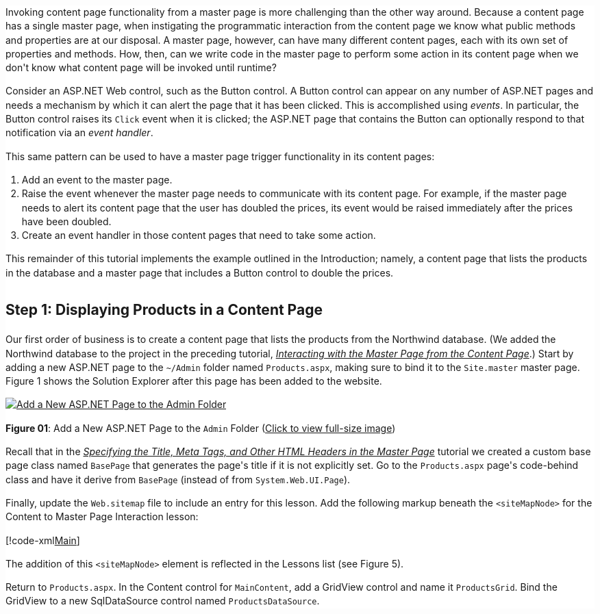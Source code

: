 Invoking content page functionality from a master page is more challenging than the other way around. Because a content page has a single master page, when instigating the programmatic interaction from the content page we know what public methods and properties are at our disposal. A master page, however, can have many different content pages, each with its own set of properties and methods. How, then, can we write code in the master page to perform some action in its content page when we don't know what content page will be invoked until runtime?

Consider an ASP.NET Web control, such as the Button control. A Button control can appear on any number of ASP.NET pages and needs a mechanism by which it can alert the page that it has been clicked. This is accomplished using *events*. In particular, the Button control raises its `Click` event when it is clicked; the ASP.NET page that contains the Button can optionally respond to that notification via an *event handler*.

This same pattern can be used to have a master page trigger functionality in its content pages:

1. Add an event to the master page.
2. Raise the event whenever the master page needs to communicate with its content page. For example, if the master page needs to alert its content page that the user has doubled the prices, its event would be raised immediately after the prices have been doubled.
3. Create an event handler in those content pages that need to take some action.

This remainder of this tutorial implements the example outlined in the Introduction; namely, a content page that lists the products in the database and a master page that includes a Button control to double the prices.

## Step 1: Displaying Products in a Content Page

Our first order of business is to create a content page that lists the products from the Northwind database. (We added the Northwind database to the project in the preceding tutorial, [*Interacting with the Master Page from the Content Page*](interacting-with-the-master-page-from-the-content-page-vb.md).) Start by adding a new ASP.NET page to the `~/Admin` folder named `Products.aspx`, making sure to bind it to the `Site.master` master page. Figure 1 shows the Solution Explorer after this page has been added to the website.

[![Add a New ASP.NET Page to the Admin Folder](interacting-with-the-content-page-from-the-master-page-vb/_static/image2.png)](interacting-with-the-content-page-from-the-master-page-vb/_static/image1.png)

**Figure 01**: Add a New ASP.NET Page to the `Admin` Folder ([Click to view full-size image](interacting-with-the-content-page-from-the-master-page-vb/_static/image3.png))

Recall that in the [*Specifying the Title, Meta Tags, and Other HTML Headers in the Master Page*](specifying-the-title-meta-tags-and-other-html-headers-in-the-master-page-vb.md) tutorial we created a custom base page class named `BasePage` that generates the page's title if it is not explicitly set. Go to the `Products.aspx` page's code-behind class and have it derive from `BasePage` (instead of from `System.Web.UI.Page`).

Finally, update the `Web.sitemap` file to include an entry for this lesson. Add the following markup beneath the `<siteMapNode>` for the Content to Master Page Interaction lesson:

[!code-xml[Main](interacting-with-the-content-page-from-the-master-page-vb/samples/sample1.xml)]

The addition of this `<siteMapNode>` element is reflected in the Lessons list (see Figure 5).

Return to `Products.aspx`. In the Content control for `MainContent`, add a GridView control and name it `ProductsGrid`. Bind the GridView to a new SqlDataSource control named `ProductsDataSource`.
